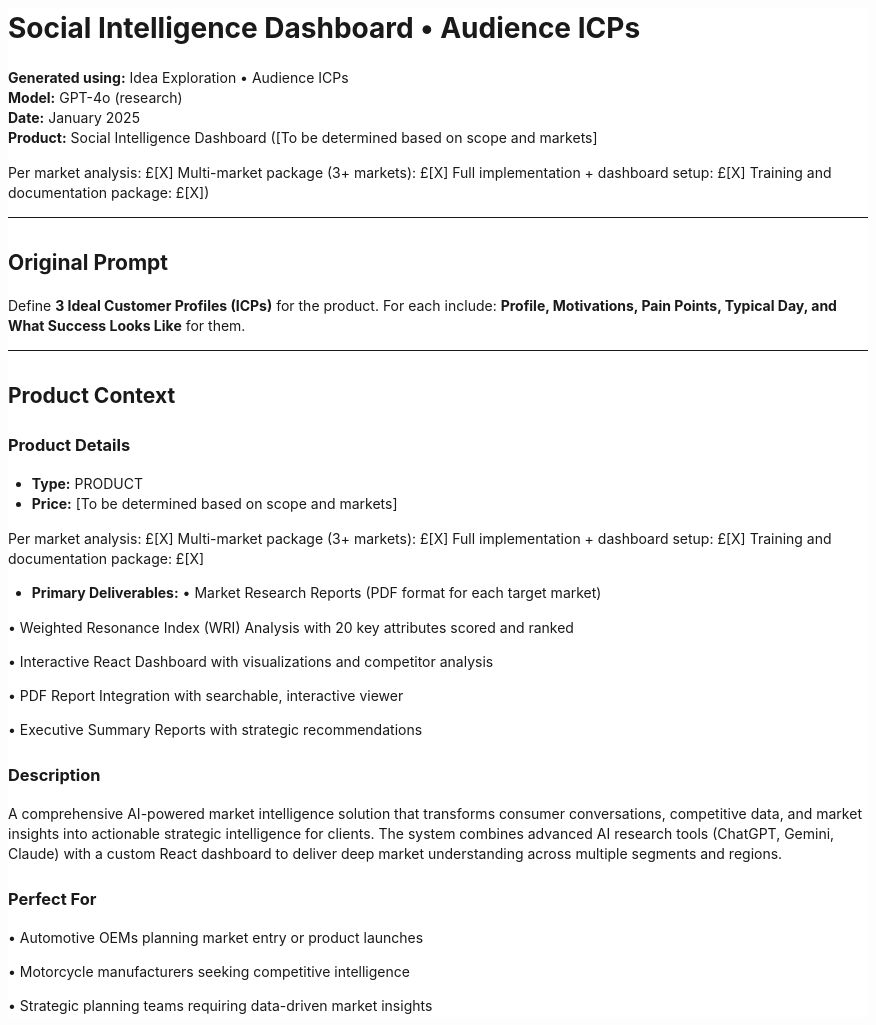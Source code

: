 # Social Intelligence Dashboard • Audience ICPs

**Generated using:** Idea Exploration • Audience ICPs  
**Model:** GPT-4o (research)  
**Date:** January 2025  
**Product:** Social Intelligence Dashboard ([To be determined based on scope and markets] 

Per market analysis: £[X]
Multi-market package (3+ markets): £[X]
Full implementation + dashboard setup: £[X]
Training and documentation package: £[X])

---

## Original Prompt
Define **3 Ideal Customer Profiles (ICPs)** for the product. For each include: **Profile, Motivations, Pain Points, Typical Day, and What Success Looks Like** for them.

---

## Product Context

### **Product Details**
- **Type:** PRODUCT
- **Price:** [To be determined based on scope and markets] 

Per market analysis: £[X]
Multi-market package (3+ markets): £[X]
Full implementation + dashboard setup: £[X]
Training and documentation package: £[X]
- **Primary Deliverables:** • Market Research Reports (PDF format for each target market)

• Weighted Resonance Index (WRI) Analysis with 20 key attributes scored and ranked

• Interactive React Dashboard with visualizations and competitor analysis

• PDF Report Integration with searchable, interactive viewer

• Executive Summary Reports with strategic recommendations

### **Description**
A comprehensive AI-powered market intelligence solution that transforms consumer conversations, competitive data, and market insights into actionable strategic intelligence for clients. The system combines advanced AI research tools (ChatGPT, Gemini, Claude) with a custom React dashboard to deliver deep market understanding across multiple segments and regions.

### **Perfect For**
• Automotive OEMs planning market entry or product launches

• Motorcycle manufacturers seeking competitive intelligence

• Strategic planning teams requiring data-driven market insights

